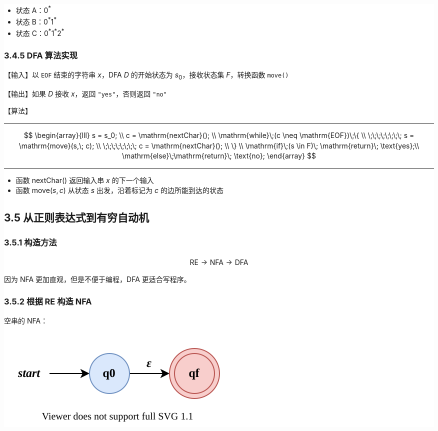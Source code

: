 - 状态 A：$0^*$
- 状态 B：$0^*1^*$
- 状态 C：$0^*1^*2^*$

### 3.4.5 DFA 算法实现

【输入】以 `EOF` 结束的字符串 $x$，DFA $D$ 的开始状态为 $s_0$，接收状态集 $F$，转换函数 `move()`

【输出】如果 $D$ 接收 $x$，返回 `"yes"`，否则返回 `"no"`

【算法】

---------------------------------
$$
\begin{array}{lll}
    s = s_0; \\
    c = \mathrm{nextChar}(); \\
    \mathrm{while}\;(c \neq \mathrm{EOF})\;\{ \\
    \;\;\;\;\;\;\;\; s = \mathrm{move}(s,\; c); \\
    \;\;\;\;\;\;\;\; c = \mathrm{nextChar}(); \\
    \} \\
    \mathrm{if}\;(s \in F)\; \mathrm{return}\; \text{yes};\\
    \mathrm{else}\;\mathrm{return}\; \text{no};
\end{array}
$$

--------------------------------

- 函数 $\mathrm{nextChar}()$ 返回输入串 $x$ 的下一个输入
- 函数 $\mathrm{move}(s,\, c)$ 从状态 $s$ 出发，沿着标记为 $c$ 的边所能到达的状态

## 3.5 从正则表达式到有穷自动机

### 3.5.1 构造方法

$$
\mathrm{RE} \longrightarrow \mathrm{NFA} \longrightarrow \mathrm{DFA}
$$

因为 NFA 更加直观，但是不便于编程，DFA 更适合写程序。

### 3.5.2 根据 RE 构造 NFA

空串的 NFA：

![](./images/3-空串的NFA.svg)
